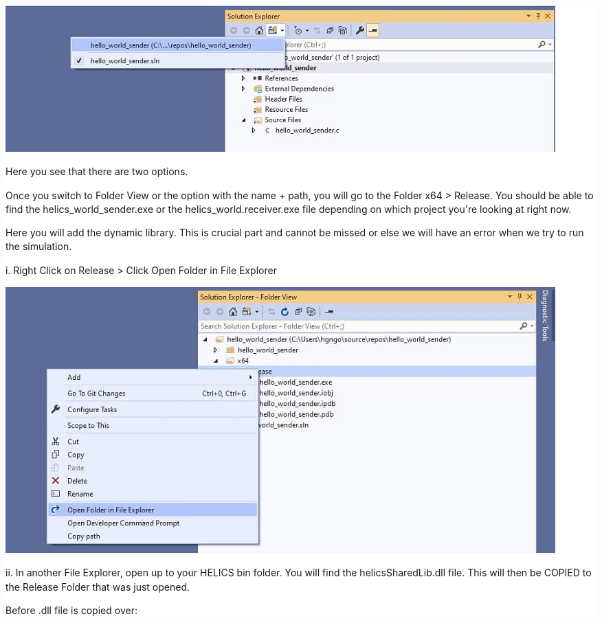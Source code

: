 
  ![](./visuals/switchingViews.jpg)

  Here you see that there are two options.

  Once you switch to Folder View or the option with the name + path, you will go to the Folder x64 > Release. You should be able to find the helics_world_sender.exe or the helics_world.receiver.exe file depending on which project you're looking at right now.

  Here you will add the dynamic library. This is crucial part and cannot be missed or else we will have an error when we try to run the simulation.

  i. Right Click on Release > Click Open Folder in File Explorer

  ![](./visuals/OpenFolder.jpg)

  ii. In another File Explorer, open up to your HELICS bin folder. You will find the helicsSharedLib.dll file. This will then be COPIED to the Release Folder that was just opened.

  Before .dll file is copied over:
